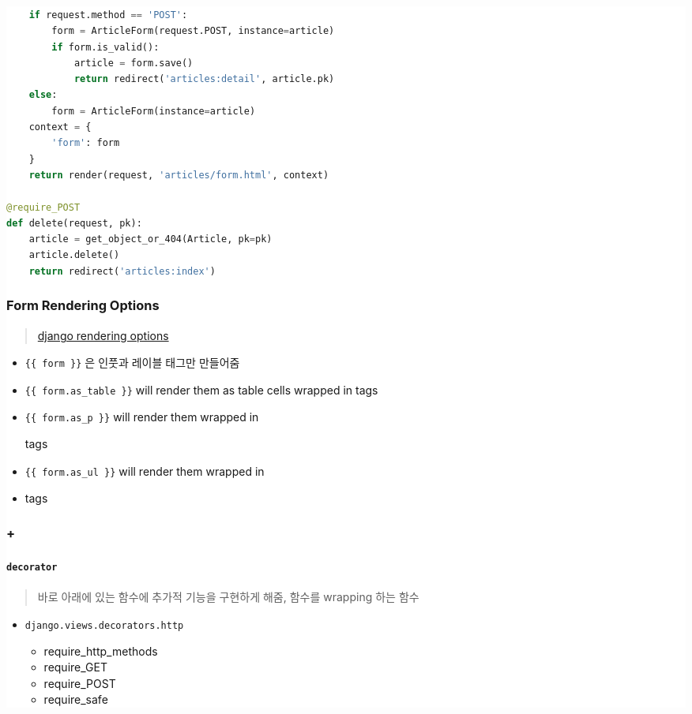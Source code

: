 ```python
    if request.method == 'POST':
        form = ArticleForm(request.POST, instance=article)
        if form.is_valid():
            article = form.save()
            return redirect('articles:detail', article.pk)
    else:
        form = ArticleForm(instance=article)
    context = {
        'form': form
    }
    return render(request, 'articles/form.html', context)

@require_POST
def delete(request, pk):
    article = get_object_or_404(Article, pk=pk)
    article.delete()
    return redirect('articles:index')

```











### Form Rendering Options

> [django rendering options](https://docs.djangoproject.com/en/3.0/topics/forms/)

- `{{ form }}` 은 인풋과 레이블 태그만 만들어줌

- `{{ form.as_table }}` will render them as table cells wrapped in <tr> tags
- `{{ form.as_p }}` will render them wrapped in <p> tags
- `{{ form.as_ul }}` will render them wrapped in <li> tags









### +

#### `decorator`

>  바로 아래에 있는 함수에 추가적 기능을 구현하게 해줌, 함수를 wrapping 하는 함수

- `django.views.decorators.http`

  - require_http_methods
  - require_GET
  - require_POST
  - require_safe
